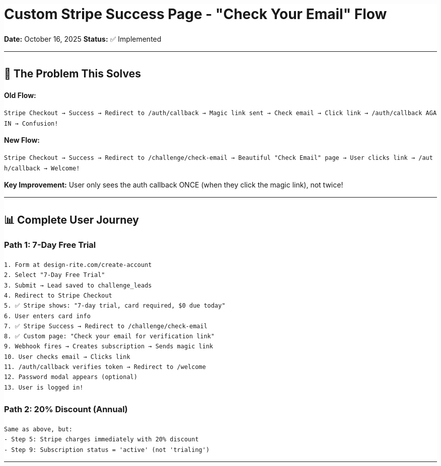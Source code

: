 # Custom Stripe Success Page - "Check Your Email" Flow

**Date:** October 16, 2025
**Status:** ✅ Implemented

---

## 🎯 The Problem This Solves

**Old Flow:**
```
Stripe Checkout → Success → Redirect to /auth/callback → Magic link sent → Check email → Click link → /auth/callback AGAIN → Confusion!
```

**New Flow:**
```
Stripe Checkout → Success → Redirect to /challenge/check-email → Beautiful "Check Email" page → User clicks link → /auth/callback → Welcome!
```

**Key Improvement:** User only sees the auth callback ONCE (when they click the magic link), not twice!

---

## 📊 Complete User Journey

### **Path 1: 7-Day Free Trial**
```
1. Form at design-rite.com/create-account
2. Select "7-Day Free Trial"
3. Submit → Lead saved to challenge_leads
4. Redirect to Stripe Checkout
5. ✅ Stripe shows: "7-day trial, card required, $0 due today"
6. User enters card info
7. ✅ Stripe Success → Redirect to /challenge/check-email
8. ✅ Custom page: "Check your email for verification link"
9. Webhook fires → Creates subscription → Sends magic link
10. User checks email → Clicks link
11. /auth/callback verifies token → Redirect to /welcome
12. Password modal appears (optional)
13. User is logged in!
```

### **Path 2: 20% Discount (Annual)**
```
Same as above, but:
- Step 5: Stripe charges immediately with 20% discount
- Step 9: Subscription status = 'active' (not 'trialing')
```

---